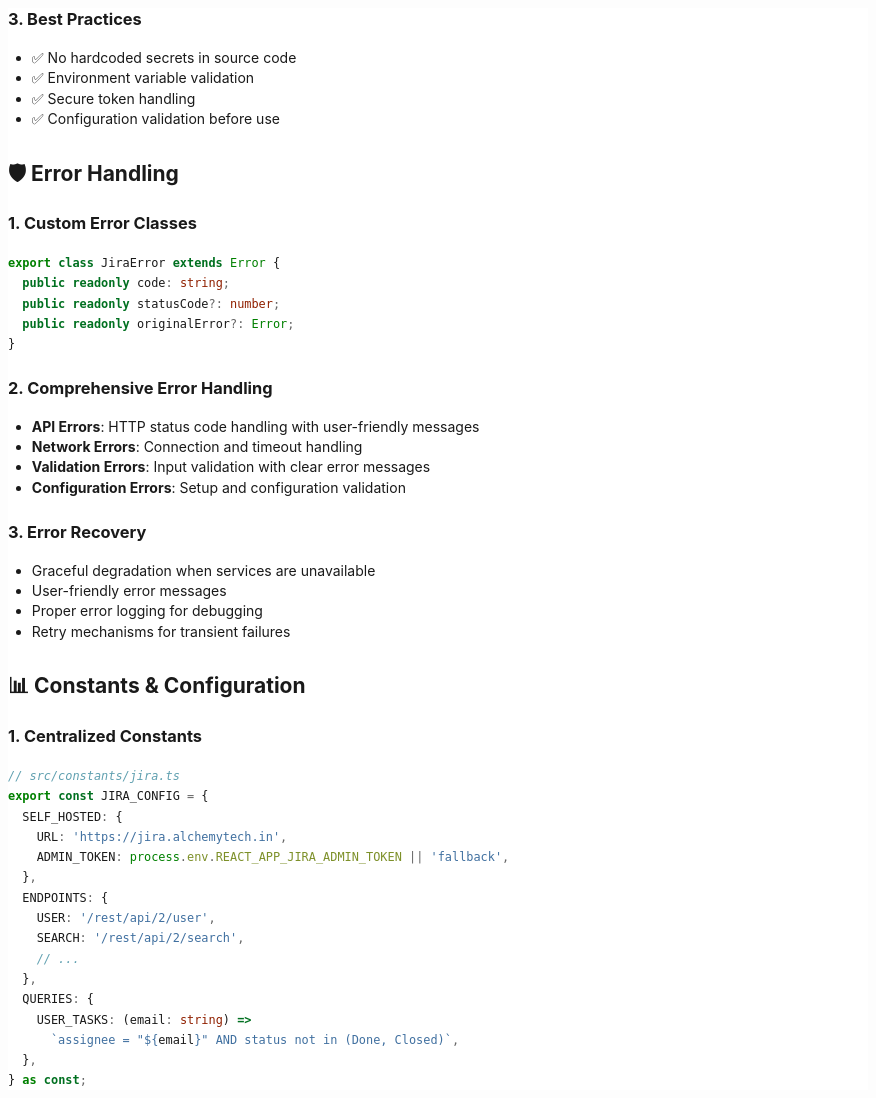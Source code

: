 ### 3. **Best Practices**
- ✅ No hardcoded secrets in source code
- ✅ Environment variable validation
- ✅ Secure token handling
- ✅ Configuration validation before use

## 🛡️ Error Handling

### 1. **Custom Error Classes**
```typescript
export class JiraError extends Error {
  public readonly code: string;
  public readonly statusCode?: number;
  public readonly originalError?: Error;
}
```

### 2. **Comprehensive Error Handling**
- **API Errors**: HTTP status code handling with user-friendly messages
- **Network Errors**: Connection and timeout handling
- **Validation Errors**: Input validation with clear error messages
- **Configuration Errors**: Setup and configuration validation

### 3. **Error Recovery**
- Graceful degradation when services are unavailable
- User-friendly error messages
- Proper error logging for debugging
- Retry mechanisms for transient failures

## 📊 Constants & Configuration

### 1. **Centralized Constants**
```typescript
// src/constants/jira.ts
export const JIRA_CONFIG = {
  SELF_HOSTED: {
    URL: 'https://jira.alchemytech.in',
    ADMIN_TOKEN: process.env.REACT_APP_JIRA_ADMIN_TOKEN || 'fallback',
  },
  ENDPOINTS: {
    USER: '/rest/api/2/user',
    SEARCH: '/rest/api/2/search',
    // ...
  },
  QUERIES: {
    USER_TASKS: (email: string) => 
      `assignee = "${email}" AND status not in (Done, Closed)`,
  },
} as const;
```
